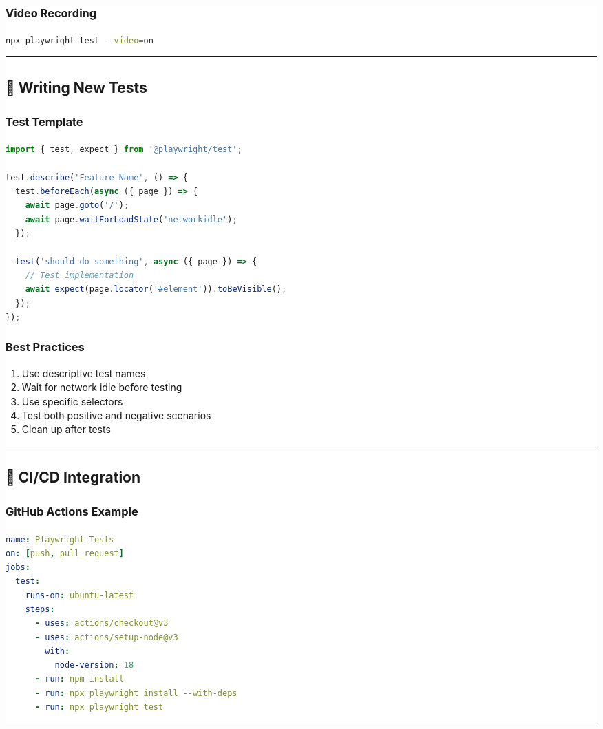 ### **Video Recording**
```bash
npx playwright test --video=on
```

---

## **📝 Writing New Tests**

### **Test Template**
```typescript
import { test, expect } from '@playwright/test';

test.describe('Feature Name', () => {
  test.beforeEach(async ({ page }) => {
    await page.goto('/');
    await page.waitForLoadState('networkidle');
  });

  test('should do something', async ({ page }) => {
    // Test implementation
    await expect(page.locator('#element')).toBeVisible();
  });
});
```

### **Best Practices**
1. Use descriptive test names
2. Wait for network idle before testing
3. Use specific selectors
4. Test both positive and negative scenarios
5. Clean up after tests

---

## **🚀 CI/CD Integration**

### **GitHub Actions Example**
```yaml
name: Playwright Tests
on: [push, pull_request]
jobs:
  test:
    runs-on: ubuntu-latest
    steps:
      - uses: actions/checkout@v3
      - uses: actions/setup-node@v3
        with:
          node-version: 18
      - run: npm install
      - run: npx playwright install --with-deps
      - run: npx playwright test
```

---